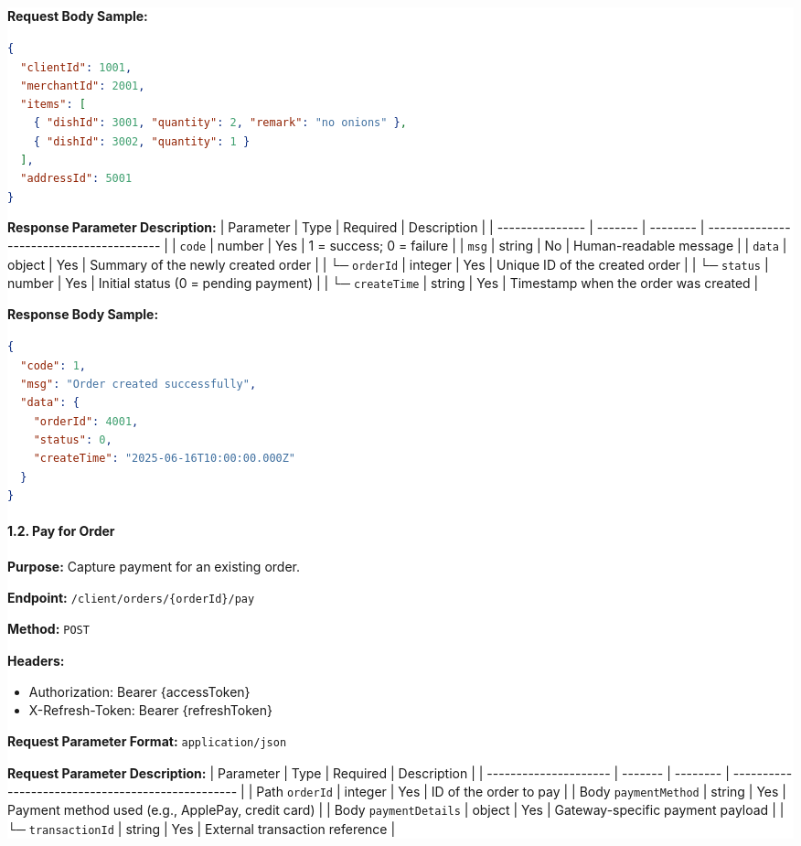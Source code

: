 **Request Body Sample:**
```json
{
  "clientId": 1001,
  "merchantId": 2001,
  "items": [
    { "dishId": 3001, "quantity": 2, "remark": "no onions" },
    { "dishId": 3002, "quantity": 1 }
  ],
  "addressId": 5001
}
```

**Response Parameter Description:**
| Parameter       | Type    | Required | Description                              |
| --------------- | ------- | -------- | ---------------------------------------- |
| `code`          | number  | Yes      | 1 = success; 0 = failure                 |
| `msg`           | string  | No       | Human-readable message                   |
| `data`          | object  | Yes      | Summary of the newly created order       |
| └─ `orderId`    | integer | Yes      | Unique ID of the created order           |
| └─ `status`     | number  | Yes      | Initial status (0 = pending payment)     |
| └─ `createTime` | string  | Yes      | Timestamp when the order was created     |

**Response Body Sample:**
```json
{
  "code": 1,
  "msg": "Order created successfully",
  "data": {
    "orderId": 4001,
    "status": 0,
    "createTime": "2025-06-16T10:00:00.000Z"
  }
}
```

#### 1.2. Pay for Order

**Purpose:** Capture payment for an existing order.

**Endpoint:** `/client/orders/{orderId}/pay`

**Method:** `POST`

**Headers:**
- Authorization: Bearer {accessToken}
- X-Refresh-Token: Bearer {refreshToken}

**Request Parameter Format:** `application/json`

**Request Parameter Description:**
| Parameter             | Type    | Required | Description                                       |
| --------------------- | ------- | -------- | ------------------------------------------------- |
| Path `orderId`        | integer | Yes      | ID of the order to pay                            |
| Body `paymentMethod`  | string  | Yes      | Payment method used (e.g., ApplePay, credit card) |
| Body `paymentDetails` | object  | Yes      | Gateway-specific payment payload                  |
| └─ `transactionId`    | string  | Yes      | External transaction reference                    |
